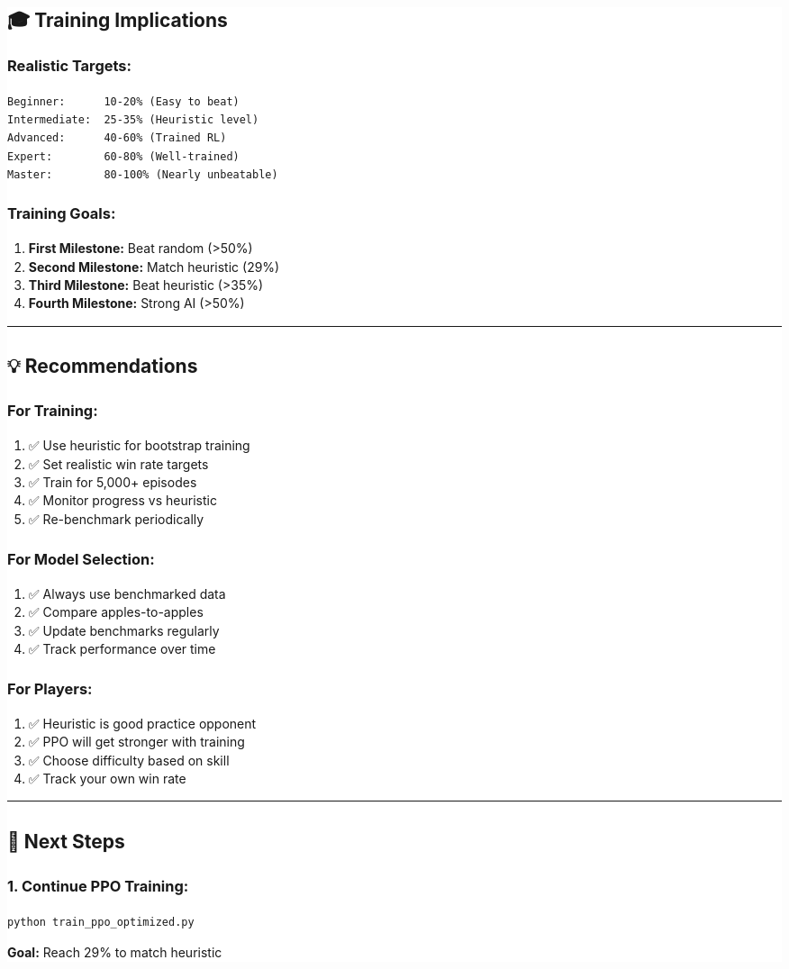 
## 🎓 Training Implications

### **Realistic Targets:**
```
Beginner:      10-20% (Easy to beat)
Intermediate:  25-35% (Heuristic level)
Advanced:      40-60% (Trained RL)
Expert:        60-80% (Well-trained)
Master:        80-100% (Nearly unbeatable)
```

### **Training Goals:**
1. **First Milestone:** Beat random (>50%)
2. **Second Milestone:** Match heuristic (29%)
3. **Third Milestone:** Beat heuristic (>35%)
4. **Fourth Milestone:** Strong AI (>50%)

---

## 💡 Recommendations

### **For Training:**
1. ✅ Use heuristic for bootstrap training
2. ✅ Set realistic win rate targets
3. ✅ Train for 5,000+ episodes
4. ✅ Monitor progress vs heuristic
5. ✅ Re-benchmark periodically

### **For Model Selection:**
1. ✅ Always use benchmarked data
2. ✅ Compare apples-to-apples
3. ✅ Update benchmarks regularly
4. ✅ Track performance over time

### **For Players:**
1. ✅ Heuristic is good practice opponent
2. ✅ PPO will get stronger with training
3. ✅ Choose difficulty based on skill
4. ✅ Track your own win rate

---

## 🔄 Next Steps

### **1. Continue PPO Training:**
```bash
python train_ppo_optimized.py
```
**Goal:** Reach 29% to match heuristic
